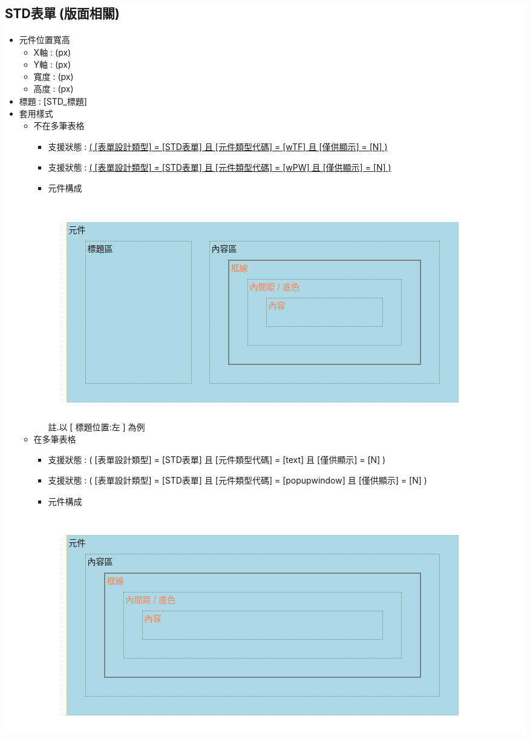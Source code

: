 ## <div id="layout-std">STD表單 <path>(版面相關)</path></div>
* 元件位置寬高				
    * X軸 : (px)			
    * Y軸 : (px)			
    * 寬度 : (px)			
    * 高度 : (px)			
* 標題 : [STD_標題]
* 套用樣式				
    * <div id="">不在<rte>多筆表格</rte></div>

        * 支援狀態 : [( [表單設計類型] = [STD表單] 且 [元件類型代碼] = [wTF] 且 [僅供顯示] = [N] )]()
        * 支援狀態 : [( [表單設計類型] = [STD表單] 且 [元件類型代碼] = [wPW] 且 [僅供顯示] = [N] )]()
        * 元件構成

            <div class="ctrl_margin" style="position:relative;box-sizing:border-box;padding:30px;border:1px #ffffff dotted;width:90%;height:360px;">
                <div class="ctrl" style="display:inline-flex;position:relative;box-sizing:border-box;padding:30px;border:1px #FFAC55 dotted;background-color:#add8e6;width:100%;height:100%;">
                    <div style="position:absolute;top:2px;left:2px;">元件</div>
                    <div class="ctrl_title" style="position:relative;box-sizing:border-box;padding:2px;border:1px #808080 dotted;width:30%;height:100%;">標題區
                    </div>
                    <div class="ctrl_ctt" style="position:relative;box-sizing:border-box;margin-left:5%;padding:30px;border:1px #808080 dotted;width:65%;height:100%;">
                        <div style="position:absolute;top:2px;left:2px;">內容區</div>
                        <div class="ctrl_border" style="position:relative;box-sizing:border-box;padding:30px;border:2px #808080 solid;width:100%;height:100%;">
                            <div style="position:absolute;top:2px;left:2px;color:#ff7f50;">框線</div>
                            <div class="ctrl_padding" style="position:relative;box-sizing:border-box;padding:30px;border:1px #808080 dotted;width:100%;height:100%;">
                            <div style="position:absolute;top:2px;left:2px;color:#ff7f50;">內間距 / 底色</div>
                                <div class="ctrl_ctt" style="position:relative;box-sizing:border-box;padding:2px;border:1px #808080 dotted;width:100%;height:100%;color:#ff7f50;">內容
                                </div>                   
                            </div>            
                        </div>
                    </div>
                </div>
            </div>
            註.以 [ 標題位置:左 ] 為例

    * <div id="">在<rte>多筆表格</rte></div>

        * 支援狀態 :  ( [表單設計類型] = [STD表單] 且 [元件類型代碼] = [text] 且 [僅供顯示] = [N] ) 		
        * 支援狀態 :  ( [表單設計類型] = [STD表單] 且 [元件類型代碼] = [popupwindow] 且 [僅供顯示] = [N] )
        * 元件構成

            <div class="ctrl_margin" style="position:relative;box-sizing:border-box;padding:30px;border:1px #ffffff dotted;width:90%;height:360px;">
                <div class="ctrl" style="display:inline-flex;position:relative;box-sizing:border-box;padding:30px;border:1px #FFAC55 dotted;background-color:#add8e6;width:100%;height:100%;">
                    <div style="position:absolute;top:2px;left:2px;">元件</div>
                    <div class="ctrl_ctt" style="position:relative;box-sizing:border-box;padding:30px;border:1px #808080 dotted;width:100%;height:100%;">
                        <div style="position:absolute;top:2px;left:2px;">內容區</div>
                        <div class="ctrl_border" style="position:relative;box-sizing:border-box;padding:30px;border:2px #808080 solid;width:100%;height:100%;">
                            <div style="position:absolute;top:2px;left:2px;color:#ff7f50;">框線</div>
                            <div class="ctrl_padding" style="position:relative;box-sizing:border-box;padding:30px;border:1px #808080 dotted;width:100%;height:100%;">
                            <div style="position:absolute;top:2px;left:2px;color:#ff7f50;">內間距 / 底色</div>
                                <div class="ctrl_ctt" style="position:relative;box-sizing:border-box;padding:2px;border:1px #808080 dotted;width:100%;height:100%;color:#ff7f50;">內容
                                </div>                   
                            </div>            